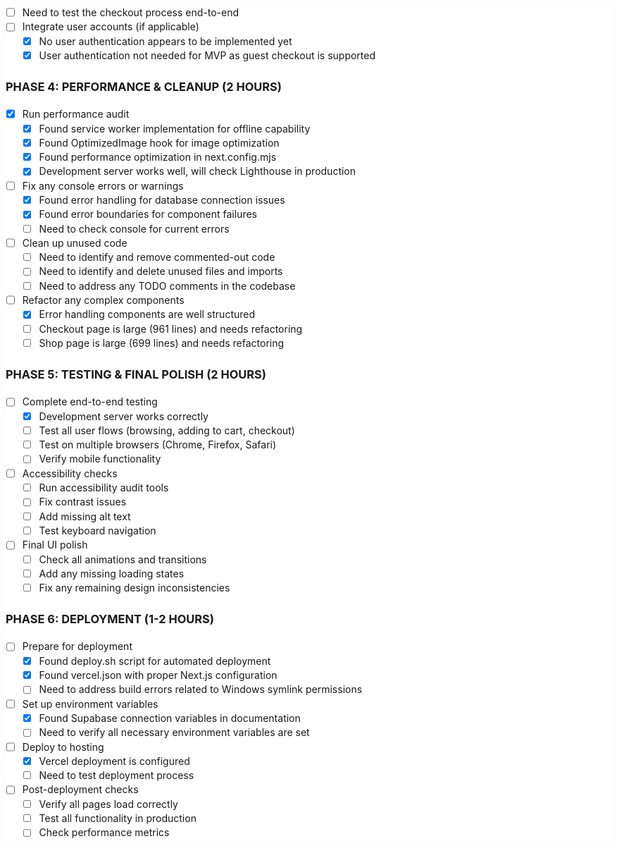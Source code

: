  - [ ] Need to test the checkout process end-to-end
- [ ] Integrate user accounts (if applicable)
  - [x] No user authentication appears to be implemented yet
  - [x] User authentication not needed for MVP as guest checkout is supported

### PHASE 4: PERFORMANCE & CLEANUP (2 HOURS)
- [x] Run performance audit
  - [x] Found service worker implementation for offline capability
  - [x] Found OptimizedImage hook for image optimization
  - [x] Found performance optimization in next.config.mjs
  - [x] Development server works well, will check Lighthouse in production
- [ ] Fix any console errors or warnings
  - [x] Found error handling for database connection issues
  - [x] Found error boundaries for component failures
  - [ ] Need to check console for current errors
- [ ] Clean up unused code
  - [ ] Need to identify and remove commented-out code
  - [ ] Need to identify and delete unused files and imports
  - [ ] Need to address any TODO comments in the codebase
- [ ] Refactor any complex components
  - [x] Error handling components are well structured
  - [ ] Checkout page is large (961 lines) and needs refactoring
  - [ ] Shop page is large (699 lines) and needs refactoring

### PHASE 5: TESTING & FINAL POLISH (2 HOURS)
- [ ] Complete end-to-end testing
  - [x] Development server works correctly
  - [ ] Test all user flows (browsing, adding to cart, checkout)
  - [ ] Test on multiple browsers (Chrome, Firefox, Safari)
  - [ ] Verify mobile functionality
- [ ] Accessibility checks
  - [ ] Run accessibility audit tools
  - [ ] Fix contrast issues
  - [ ] Add missing alt text
  - [ ] Test keyboard navigation
- [ ] Final UI polish
  - [ ] Check all animations and transitions
  - [ ] Add any missing loading states
  - [ ] Fix any remaining design inconsistencies

### PHASE 6: DEPLOYMENT (1-2 HOURS)
- [ ] Prepare for deployment
  - [x] Found deploy.sh script for automated deployment
  - [x] Found vercel.json with proper Next.js configuration
  - [ ] Need to address build errors related to Windows symlink permissions
- [ ] Set up environment variables
  - [x] Found Supabase connection variables in documentation
  - [ ] Need to verify all necessary environment variables are set
- [ ] Deploy to hosting
  - [x] Vercel deployment is configured
  - [ ] Need to test deployment process
- [ ] Post-deployment checks
  - [ ] Verify all pages load correctly
  - [ ] Test all functionality in production
  - [ ] Check performance metrics
